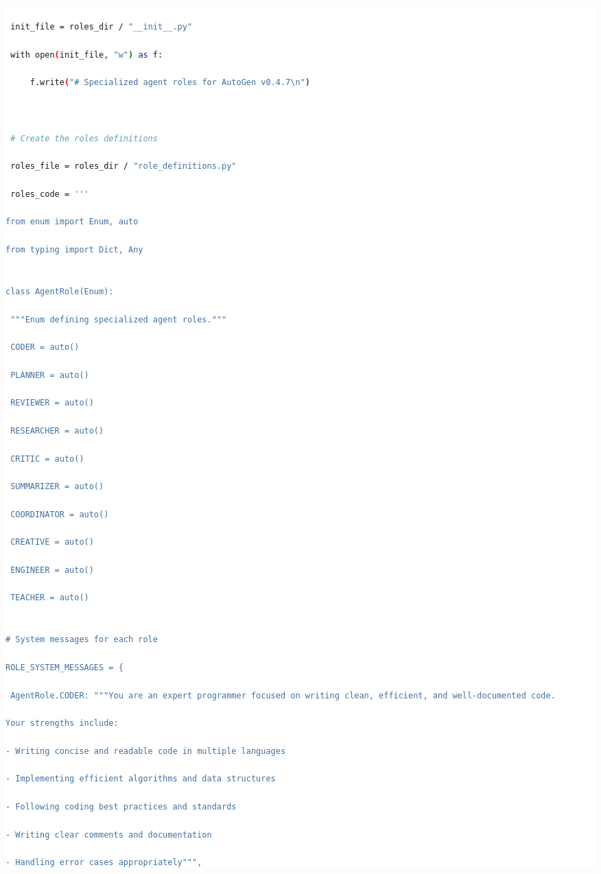    ```bash

    init_file = roles_dir / "__init__.py"

    with open(init_file, "w") as f:

        f.write("# Specialized agent roles for AutoGen v0.4.7\n")

    

    # Create the roles definitions

    roles_file = roles_dir / "role_definitions.py"

    roles_code = '''

from enum import Enum, auto

from typing import Dict, Any


class AgentRole(Enum):

    """Enum defining specialized agent roles."""

    CODER = auto()

    PLANNER = auto()

    REVIEWER = auto()

    RESEARCHER = auto()

    CRITIC = auto()

    SUMMARIZER = auto()

    COORDINATOR = auto()

    CREATIVE = auto()

    ENGINEER = auto()

    TEACHER = auto()


# System messages for each role

ROLE_SYSTEM_MESSAGES = {

    AgentRole.CODER: """You are an expert programmer focused on writing clean, efficient, and well-documented code.

Your strengths include:

- Writing concise and readable code in multiple languages

- Implementing efficient algorithms and data structures

- Following coding best practices and standards

- Writing clear comments and documentation

- Handling error cases appropriately""",
   ```